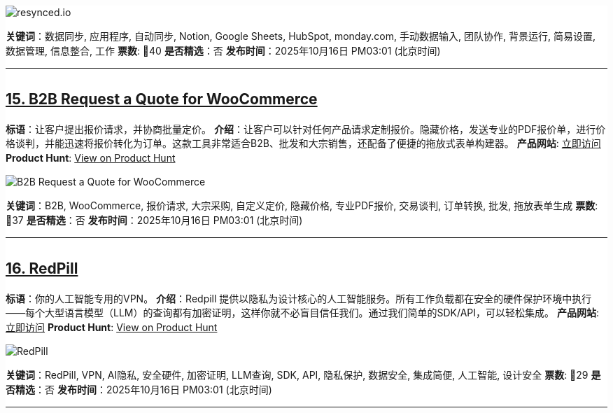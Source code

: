 ![resynced.io](https://ph-files.imgix.net/3f69d25d-588b-47e3-9320-a92265a6de75.png?auto=format)

**关键词**：数据同步, 应用程序, 自动同步, Notion, Google Sheets, HubSpot, monday.com, 手动数据输入, 团队协作, 背景运行, 简易设置, 数据管理, 信息整合, 工作
**票数**: 🔺40
**是否精选**：否
**发布时间**：2025年10月16日 PM03:01 (北京时间)

---

## [15. B2B Request a Quote for WooCommerce](https://www.producthunt.com/products/b2b-request-a-quote-for-woocommerce?utm_campaign=producthunt-api&utm_medium=api-v2&utm_source=Application%3A+decohack+%28ID%3A+172745%29)
**标语**：让客户提出报价请求，并协商批量定价。
**介绍**：让客户可以针对任何产品请求定制报价。隐藏价格，发送专业的PDF报价单，进行价格谈判，并能迅速将报价转化为订单。这款工具非常适合B2B、批发和大宗销售，还配备了便捷的拖放式表单构建器。
**产品网站**: [立即访问](https://www.producthunt.com/r/OA55GBKJ6SNTBF?utm_campaign=producthunt-api&utm_medium=api-v2&utm_source=Application%3A+decohack+%28ID%3A+172745%29)
**Product Hunt**: [View on Product Hunt](https://www.producthunt.com/products/b2b-request-a-quote-for-woocommerce?utm_campaign=producthunt-api&utm_medium=api-v2&utm_source=Application%3A+decohack+%28ID%3A+172745%29)

![B2B Request a Quote for WooCommerce](https://ph-files.imgix.net/98393883-3682-4176-92f5-c3d478d21c0e.jpeg?auto=format)

**关键词**：B2B, WooCommerce, 报价请求, 大宗采购, 自定义定价, 隐藏价格, 专业PDF报价, 交易谈判, 订单转换, 批发, 拖放表单生成
**票数**: 🔺37
**是否精选**：否
**发布时间**：2025年10月16日 PM03:01 (北京时间)

---

## [16. RedPill](https://www.producthunt.com/products/redpill?utm_campaign=producthunt-api&utm_medium=api-v2&utm_source=Application%3A+decohack+%28ID%3A+172745%29)
**标语**：你的人工智能专用的VPN。
**介绍**：Redpill 提供以隐私为设计核心的人工智能服务。所有工作负载都在安全的硬件保护环境中执行——每个大型语言模型（LLM）的查询都有加密证明，这样你就不必盲目信任我们。通过我们简单的SDK/API，可以轻松集成。
**产品网站**: [立即访问](https://www.producthunt.com/r/ZQHCFT4JNXHEBR?utm_campaign=producthunt-api&utm_medium=api-v2&utm_source=Application%3A+decohack+%28ID%3A+172745%29)
**Product Hunt**: [View on Product Hunt](https://www.producthunt.com/products/redpill?utm_campaign=producthunt-api&utm_medium=api-v2&utm_source=Application%3A+decohack+%28ID%3A+172745%29)

![RedPill](https://ph-files.imgix.net/6c8f818c-8ad9-44a6-afd7-c9588b4e4fdf.jpeg?auto=format)

**关键词**：RedPill, VPN, AI隐私, 安全硬件, 加密证明, LLM查询, SDK, API, 隐私保护, 数据安全, 集成简便, 人工智能, 设计安全
**票数**: 🔺29
**是否精选**：否
**发布时间**：2025年10月16日 PM03:01 (北京时间)

---
